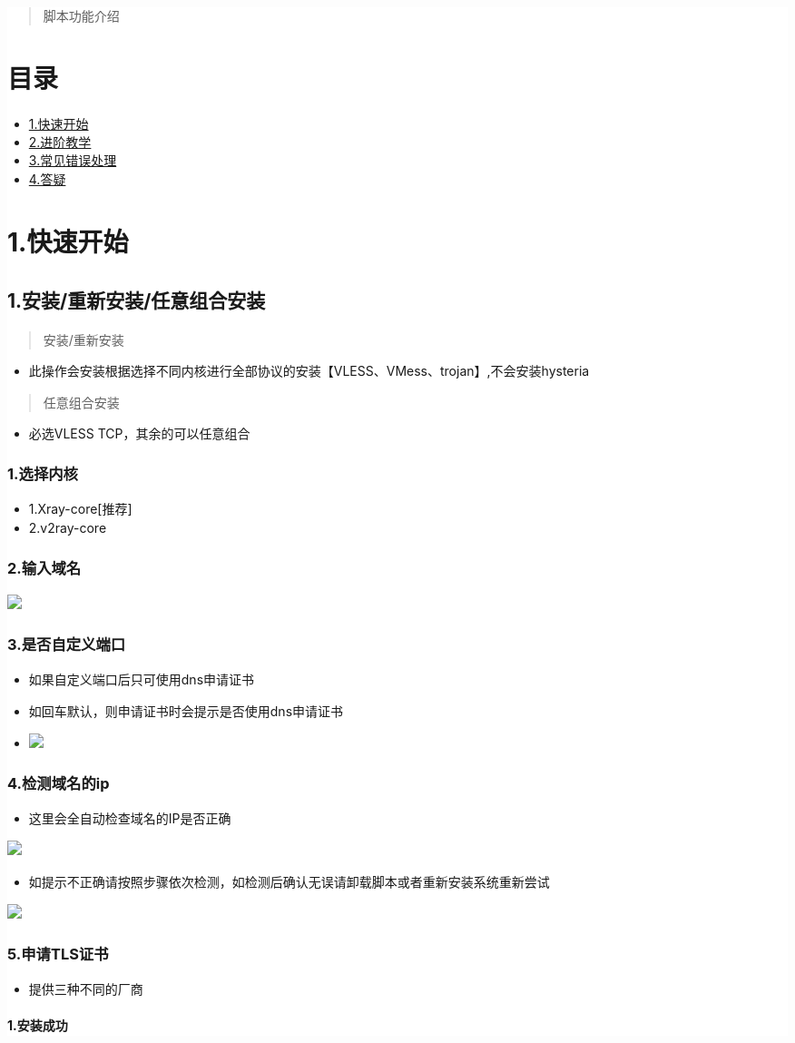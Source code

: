 > 脚本功能介绍

# 目录

- [1.快速开始](#1快速开始)
- [2.进阶教学](#2进阶教学)
- [3.常见错误处理](#3常见错误处理)
- [4.答疑](#4答疑)

# 1.快速开始

## 1.安装/重新安装/任意组合安装

>安装/重新安装

- 此操作会安装根据选择不同内核进行全部协议的安装【VLESS、VMess、trojan】,不会安装hysteria
 
>任意组合安装

- 必选VLESS TCP，其余的可以任意组合 

### 1.选择内核

- 1.Xray-core[推荐]
- 2.v2ray-core

### 2.输入域名

<img src="https://raw.githubusercontent.com/mack-a/v2ray-agent/master/fodder/how_to_use/02_01.png" width=700>

### 3.是否自定义端口
- 如果自定义端口后只可使用dns申请证书
- 如回车默认，则申请证书时会提示是否使用dns申请证书

- <img src="https://raw.githubusercontent.com/mack-a/v2ray-agent/master/fodder/how_to_use/02_02.png" width=700>

### 4.检测域名的ip

- 这里会全自动检查域名的IP是否正确
  
<img src="https://raw.githubusercontent.com/mack-a/v2ray-agent/master/fodder/how_to_use/02_03.png" width=700> 
 
- 如提示不正确请按照步骤依次检测，如检测后确认无误请卸载脚本或者重新安装系统重新尝试

<img src="https://raw.githubusercontent.com/mack-a/v2ray-agent/master/fodder/how_to_use/02_04.png" width=700>


### 5.申请TLS证书

- 提供三种不同的厂商
#### 1.安装成功
